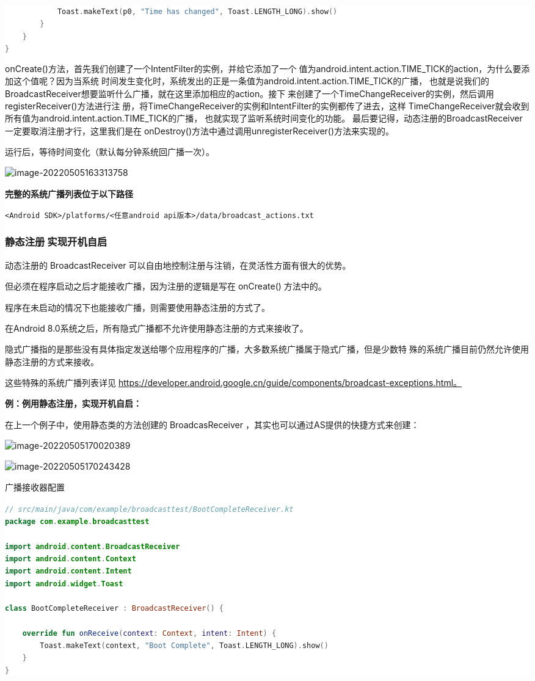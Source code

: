 ```kotlin
            Toast.makeText(p0, "Time has changed", Toast.LENGTH_LONG).show()
        }
    }
}
```

onCreate()方法，首先我们创建了一个IntentFilter的实例，并给它添加了一个 值为android.intent.action.TIME_TICK的action，为什么要添加这个值呢？因为当系统 时间发生变化时，系统发出的正是一条值为android.intent.action.TIME_TICK的广播， 也就是说我们的BroadcastReceiver想要监听什么广播，就在这里添加相应的action。接下 来创建了一个TimeChangeReceiver的实例，然后调用registerReceiver()方法进行注 册，将TimeChangeReceiver的实例和IntentFilter的实例都传了进去，这样 TimeChangeReceiver就会收到所有值为android.intent.action.TIME_TICK的广播， 也就实现了监听系统时间变化的功能。
最后要记得，动态注册的BroadcastReceiver一定要取消注册才行，这里我们是在
onDestroy()方法中通过调用unregisterReceiver()方法来实现的。



运行后，等待时间变化（默认每分钟系统回广播一次）。

![image-20220505163313758](C:\Users\perry\OneDrive\Documents\Markdown\Blog\学习笔记\移动应用开发\6_Broad.assets\image-20220505163313758.png)



**完整的系统广播列表位于以下路径**

```
<Android SDK>/platforms/<任意android api版本>/data/broadcast_actions.txt
```



### 静态注册 实现开机自启

动态注册的 BroadcastReceiver 可以自由地控制注册与注销，在灵活性方面有很大的优势。

但必须在程序启动之后才能接收广播，因为注册的逻辑是写在 onCreate() 方法中的。

程序在未启动的情况下也能接收广播，则需要使用静态注册的方式了。



在Android 8.0系统之后，所有隐式广播都不允许使用静态注册的方式来接收了。

隐式广播指的是那些没有具体指定发送给哪个应用程序的广播，大多数系统广播属于隐式广播，但是少数特 殊的系统广播目前仍然允许使用静态注册的方式来接收。

这些特殊的系统广播列表详见 https://developer.android.google.cn/guide/components/broadcast-exceptions.html。



**例：例用静态注册，实现开机自启：**

在上一个例子中，使用静态类的方法创建的 BroadcasReceiver ，其实也可以通过AS提供的快捷方式来创建：

![image-20220505170020389](C:\Users\perry\OneDrive\Documents\Markdown\Blog\学习笔记\移动应用开发\6_Broad.assets\image-20220505170020389.png)

![image-20220505170243428](C:\Users\perry\OneDrive\Documents\Markdown\Blog\学习笔记\移动应用开发\6_Broad.assets\image-20220505170243428.png)



广播接收器配置

```kotlin
// src/main/java/com/example/broadcasttest/BootCompleteReceiver.kt
package com.example.broadcasttest

import android.content.BroadcastReceiver
import android.content.Context
import android.content.Intent
import android.widget.Toast

class BootCompleteReceiver : BroadcastReceiver() {

    override fun onReceive(context: Context, intent: Intent) {
        Toast.makeText(context, "Boot Complete", Toast.LENGTH_LONG).show()
    }
}
```